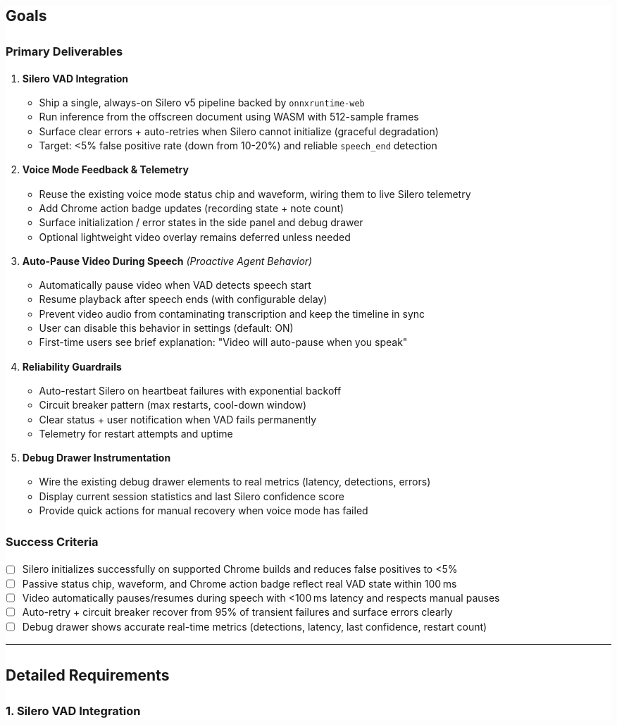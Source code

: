 
## Goals

### Primary Deliverables

1. **Silero VAD Integration**
   - Ship a single, always-on Silero v5 pipeline backed by `onnxruntime-web`
   - Run inference from the offscreen document using WASM with 512-sample frames
   - Surface clear errors + auto-retries when Silero cannot initialize (graceful degradation)
   - Target: <5% false positive rate (down from 10-20%) and reliable `speech_end` detection

2. **Voice Mode Feedback & Telemetry**
   - Reuse the existing voice mode status chip and waveform, wiring them to live Silero telemetry
   - Add Chrome action badge updates (recording state + note count)
   - Surface initialization / error states in the side panel and debug drawer
   - Optional lightweight video overlay remains deferred unless needed

3. **Auto-Pause Video During Speech** *(Proactive Agent Behavior)*
   - Automatically pause video when VAD detects speech start
   - Resume playback after speech ends (with configurable delay)
   - Prevent video audio from contaminating transcription and keep the timeline in sync
   - User can disable this behavior in settings (default: ON)
   - First-time users see brief explanation: "Video will auto-pause when you speak"

4. **Reliability Guardrails**
   - Auto-restart Silero on heartbeat failures with exponential backoff
   - Circuit breaker pattern (max restarts, cool-down window)
   - Clear status + user notification when VAD fails permanently
   - Telemetry for restart attempts and uptime

5. **Debug Drawer Instrumentation**
   - Wire the existing debug drawer elements to real metrics (latency, detections, errors)
   - Display current session statistics and last Silero confidence score
   - Provide quick actions for manual recovery when voice mode has failed

### Success Criteria

- [ ] Silero initializes successfully on supported Chrome builds and reduces false positives to <5%
- [ ] Passive status chip, waveform, and Chrome action badge reflect real VAD state within 100 ms
- [ ] Video automatically pauses/resumes during speech with <100 ms latency and respects manual pauses
- [ ] Auto-retry + circuit breaker recover from 95% of transient failures and surface errors clearly
- [ ] Debug drawer shows accurate real-time metrics (detections, latency, last confidence, restart count)

---

## Detailed Requirements

### 1. Silero VAD Integration
